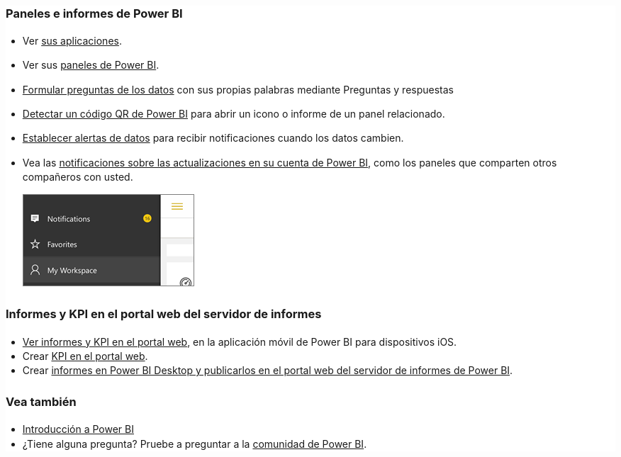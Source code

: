 ### <a name="power-bi-dashboards-and-reports"></a>Paneles e informes de Power BI
* Ver [sus aplicaciones](service-install-use-apps.md).
* Ver sus [paneles de Power BI](mobile-apps-view-dashboard.md).
* [Formular preguntas de los datos](mobile-apps-ios-qna.md) con sus propias palabras mediante Preguntas y respuestas
* [Detectar un código QR de Power BI](mobile-apps-qr-code.md) para abrir un icono o informe de un panel relacionado.
* [Establecer alertas de datos](mobile-set-data-alerts-in-the-mobile-apps.md) para recibir notificaciones cuando los datos cambien.
* Vea las [notificaciones sobre las actualizaciones en su cuenta de Power BI](mobile-apps-notification-center.md), como los paneles que comparten otros compañeros con usted.
  
  ![Notificaciones](media/mobile-ipad-app-get-started/power-bi-ipad-notifications.png)

### <a name="reports-and-kpis-on-the-report-server-web-portals"></a>Informes y KPI en el portal web del servidor de informes
* [Ver informes y KPI en el portal web](mobile-app-ssrs-kpis-mobile-on-premises-reports.md), en la aplicación móvil de Power BI para dispositivos iOS.
* Crear [KPI en el portal web](https://docs.microsoft.com/sql/reporting-services/working-with-kpis-in-reporting-services).
* Crear [informes en Power BI Desktop y publicarlos en el portal web del servidor de informes de Power BI](report-server/quickstart-create-powerbi-report.md).

### <a name="see-also"></a>Vea también
* [Introducción a Power BI](service-get-started.md)  
* ¿Tiene alguna pregunta? Pruebe a preguntar a la [comunidad de Power BI](http://community.powerbi.com/).

